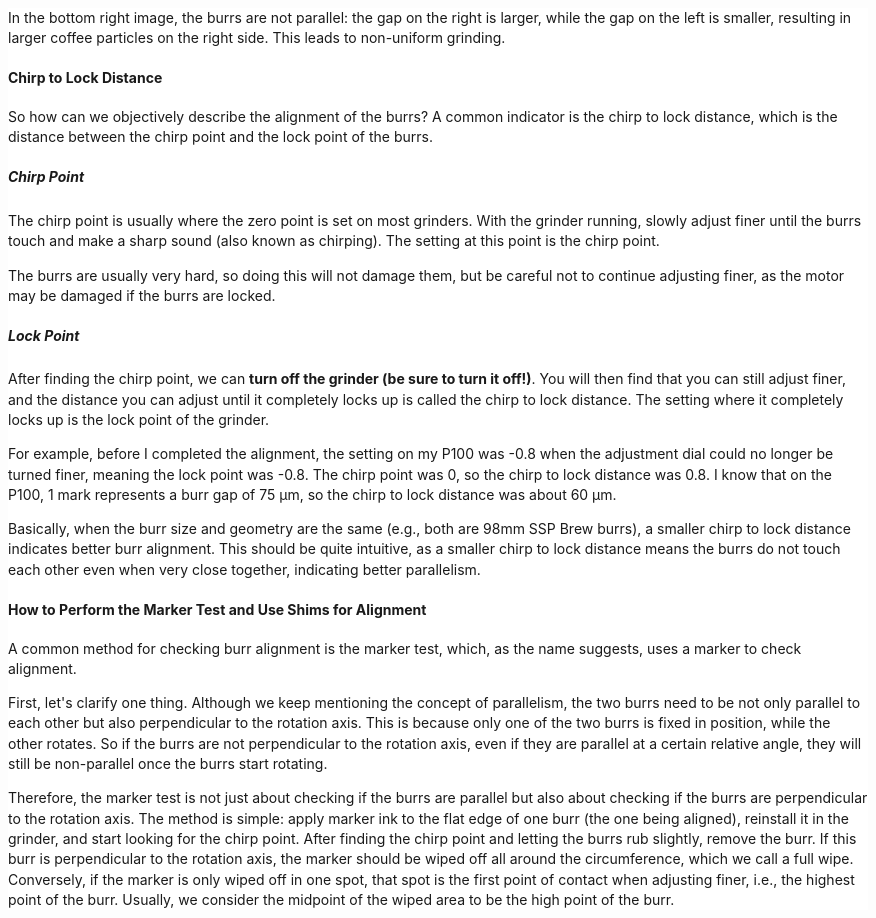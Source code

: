 In the bottom right image, the burrs are not parallel: the gap on the right is larger, while the gap on the left is smaller, resulting in larger coffee particles on the right side. This leads to non-uniform grinding.

#### Chirp to Lock Distance

So how can we objectively describe the alignment of the burrs? A common indicator is the chirp to lock distance, which is the distance between the chirp point and the lock point of the burrs.

##### Chirp Point

The chirp point is usually where the zero point is set on most grinders. With the grinder running, slowly adjust finer until the burrs touch and make a sharp sound (also known as chirping). The setting at this point is the chirp point.

The burrs are usually very hard, so doing this will not damage them, but be careful not to continue adjusting finer, as the motor may be damaged if the burrs are locked.

##### Lock Point

After finding the chirp point, we can **turn off the grinder (be sure to turn it off!)**. You will then find that you can still adjust finer, and the distance you can adjust until it completely locks up is called the chirp to lock distance. The setting where it completely locks up is the lock point of the grinder.

For example, before I completed the alignment, the setting on my P100 was -0.8 when the adjustment dial could no longer be turned finer, meaning the lock point was -0.8. The chirp point was 0, so the chirp to lock distance was 0.8. I know that on the P100, 1 mark represents a burr gap of 75 µm, so the chirp to lock distance was about 60 µm.

Basically, when the burr size and geometry are the same (e.g., both are 98mm SSP Brew burrs), a smaller chirp to lock distance indicates better burr alignment. This should be quite intuitive, as a smaller chirp to lock distance means the burrs do not touch each other even when very close together, indicating better parallelism.

#### How to Perform the Marker Test and Use Shims for Alignment

A common method for checking burr alignment is the marker test, which, as the name suggests, uses a marker to check alignment.

First, let's clarify one thing. Although we keep mentioning the concept of parallelism, the two burrs need to be not only parallel to each other but also perpendicular to the rotation axis. This is because only one of the two burrs is fixed in position, while the other rotates. So if the burrs are not perpendicular to the rotation axis, even if they are parallel at a certain relative angle, they will still be non-parallel once the burrs start rotating.

Therefore, the marker test is not just about checking if the burrs are parallel but also about checking if the burrs are perpendicular to the rotation axis. The method is simple: apply marker ink to the flat edge of one burr (the one being aligned), reinstall it in the grinder, and start looking for the chirp point. After finding the chirp point and letting the burrs rub slightly, remove the burr. If this burr is perpendicular to the rotation axis, the marker should be wiped off all around the circumference, which we call a full wipe. Conversely, if the marker is only wiped off in one spot, that spot is the first point of contact when adjusting finer, i.e., the highest point of the burr. Usually, we consider the midpoint of the wiped area to be the high point of the burr.
